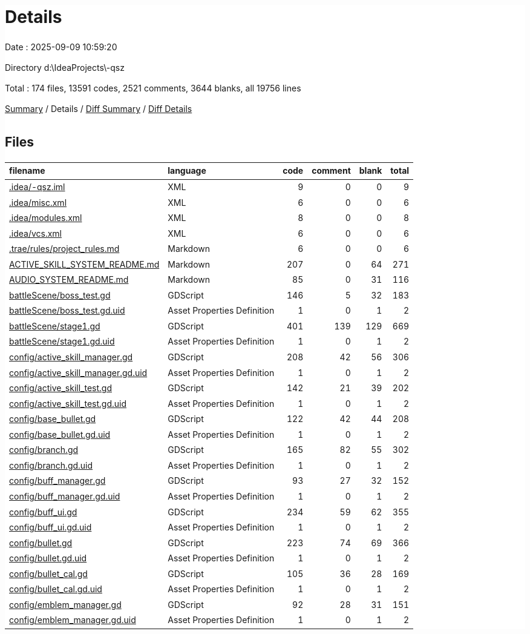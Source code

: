 # Details

Date : 2025-09-09 10:59:20

Directory d:\\IdeaProjects\\-qsz

Total : 174 files,  13591 codes, 2521 comments, 3644 blanks, all 19756 lines

[Summary](results.md) / Details / [Diff Summary](diff.md) / [Diff Details](diff-details.md)

## Files
| filename | language | code | comment | blank | total |
| :--- | :--- | ---: | ---: | ---: | ---: |
| [.idea/-qsz.iml](/.idea/-qsz.iml) | XML | 9 | 0 | 0 | 9 |
| [.idea/misc.xml](/.idea/misc.xml) | XML | 6 | 0 | 0 | 6 |
| [.idea/modules.xml](/.idea/modules.xml) | XML | 8 | 0 | 0 | 8 |
| [.idea/vcs.xml](/.idea/vcs.xml) | XML | 6 | 0 | 0 | 6 |
| [.trae/rules/project_rules.md](/.trae/rules/project_rules.md) | Markdown | 6 | 0 | 0 | 6 |
| [ACTIVE_SKILL_SYSTEM_README.md](/ACTIVE_SKILL_SYSTEM_README.md) | Markdown | 207 | 0 | 64 | 271 |
| [AUDIO_SYSTEM_README.md](/AUDIO_SYSTEM_README.md) | Markdown | 85 | 0 | 31 | 116 |
| [battleScene/boss_test.gd](/battleScene/boss_test.gd) | GDScript | 146 | 5 | 32 | 183 |
| [battleScene/boss_test.gd.uid](/battleScene/boss_test.gd.uid) | Asset Properties Definition | 1 | 0 | 1 | 2 |
| [battleScene/stage1.gd](/battleScene/stage1.gd) | GDScript | 401 | 139 | 129 | 669 |
| [battleScene/stage1.gd.uid](/battleScene/stage1.gd.uid) | Asset Properties Definition | 1 | 0 | 1 | 2 |
| [config/active_skill_manager.gd](/config/active_skill_manager.gd) | GDScript | 208 | 42 | 56 | 306 |
| [config/active_skill_manager.gd.uid](/config/active_skill_manager.gd.uid) | Asset Properties Definition | 1 | 0 | 1 | 2 |
| [config/active_skill_test.gd](/config/active_skill_test.gd) | GDScript | 142 | 21 | 39 | 202 |
| [config/active_skill_test.gd.uid](/config/active_skill_test.gd.uid) | Asset Properties Definition | 1 | 0 | 1 | 2 |
| [config/base_bullet.gd](/config/base_bullet.gd) | GDScript | 122 | 42 | 44 | 208 |
| [config/base_bullet.gd.uid](/config/base_bullet.gd.uid) | Asset Properties Definition | 1 | 0 | 1 | 2 |
| [config/branch.gd](/config/branch.gd) | GDScript | 165 | 82 | 55 | 302 |
| [config/branch.gd.uid](/config/branch.gd.uid) | Asset Properties Definition | 1 | 0 | 1 | 2 |
| [config/buff_manager.gd](/config/buff_manager.gd) | GDScript | 93 | 27 | 32 | 152 |
| [config/buff_manager.gd.uid](/config/buff_manager.gd.uid) | Asset Properties Definition | 1 | 0 | 1 | 2 |
| [config/buff_ui.gd](/config/buff_ui.gd) | GDScript | 234 | 59 | 62 | 355 |
| [config/buff_ui.gd.uid](/config/buff_ui.gd.uid) | Asset Properties Definition | 1 | 0 | 1 | 2 |
| [config/bullet.gd](/config/bullet.gd) | GDScript | 223 | 74 | 69 | 366 |
| [config/bullet.gd.uid](/config/bullet.gd.uid) | Asset Properties Definition | 1 | 0 | 1 | 2 |
| [config/bullet_cal.gd](/config/bullet_cal.gd) | GDScript | 105 | 36 | 28 | 169 |
| [config/bullet_cal.gd.uid](/config/bullet_cal.gd.uid) | Asset Properties Definition | 1 | 0 | 1 | 2 |
| [config/emblem_manager.gd](/config/emblem_manager.gd) | GDScript | 92 | 28 | 31 | 151 |
| [config/emblem_manager.gd.uid](/config/emblem_manager.gd.uid) | Asset Properties Definition | 1 | 0 | 1 | 2 |